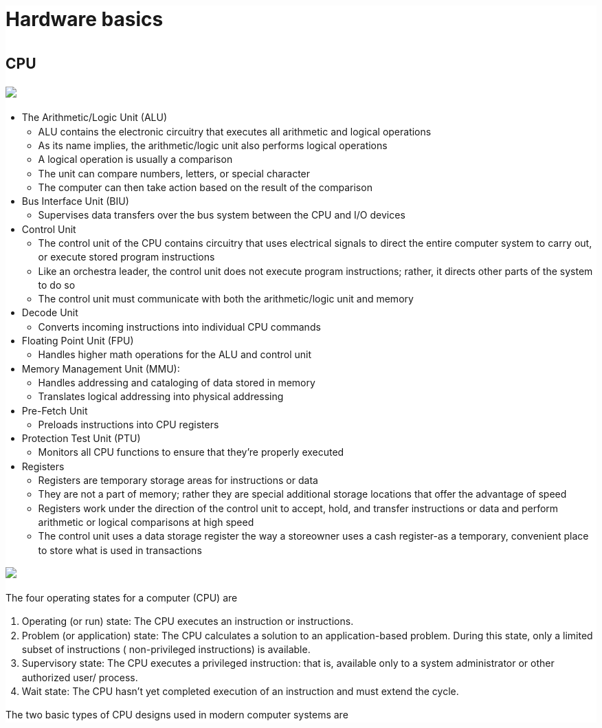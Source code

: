 # Hardware basics
## CPU
![](https://gitlab.dclabra.fi/wiki/uploads/upload_50eeca64cb63443a4bb6e214f7c072e1.png)
* The Arithmetic/Logic Unit (ALU)
    * ALU contains the electronic circuitry that executes all arithmetic and logical operations
    * As its name implies, the arithmetic/logic unit also performs logical operations
    * A logical operation is usually a comparison
    * The unit can compare numbers, letters, or special character
    * The computer can then take action based on the result of the comparison
* Bus Interface Unit (BIU)
    * Supervises data transfers over the bus system between the CPU and I/O devices
* Control Unit
    * The control unit of the CPU contains circuitry that uses electrical signals to direct the entire computer system to carry out, or execute stored program instructions
    * Like an orchestra leader, the control unit does not execute program instructions; rather, it directs other parts of the system to do so
    * The control unit must communicate with both the arithmetic/logic unit and memory
* Decode Unit
    * Converts incoming instructions into individual CPU commands
* Floating Point Unit (FPU)
    * Handles higher math operations for the ALU and control unit
* Memory Management Unit (MMU):
    * Handles addressing and cataloging of data stored in memory
    * Translates logical addressing into physical addressing
* Pre-Fetch Unit
    * Preloads instructions into CPU registers
* Protection Test Unit (PTU)
    * Monitors all CPU functions to ensure that they’re properly executed
* Registers
    * Registers are temporary storage areas for instructions or data
    * They are not a part of memory; rather they are special additional storage locations that offer the advantage of speed
    * Registers work under the direction of the control unit to accept, hold, and transfer instructions or data and perform arithmetic or logical comparisons at high speed
    * The control unit uses a data storage register the way a storeowner uses a cash register-as a temporary, convenient place to store what is used in transactions

![](https://gitlab.dclabra.fi/wiki/uploads/upload_c48b05124049648c61b75cb5aeb46f48.png)

The four operating states for a computer (CPU) are

1. Operating (or run) state: The CPU executes an instruction or instructions.
1. Problem (or application) state: The CPU calculates a solution to an application-based problem. During this state, only a limited subset of instructions ( non-privileged instructions) is available.
1. Supervisory state: The CPU executes a privileged instruction: that is, available only to a system administrator or other authorized user/ process.
1. Wait state: The CPU hasn’t yet completed execution of an instruction and must extend the cycle.

The two basic types of CPU designs used in modern computer systems are
